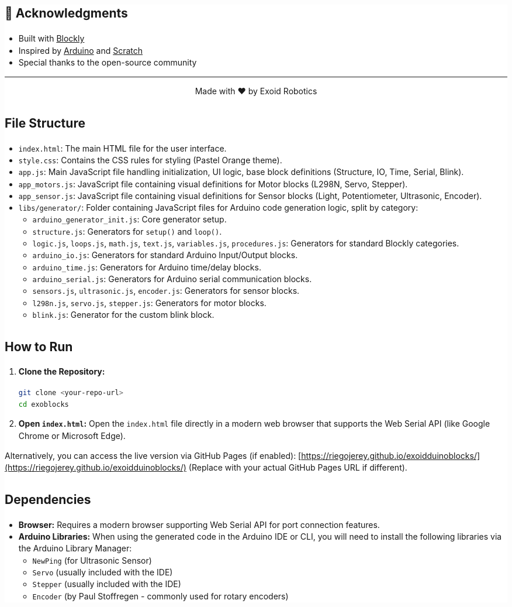 ## 🙏 Acknowledgments

- Built with [Blockly](https://developers.google.com/blockly)
- Inspired by [Arduino](https://www.arduino.cc/) and [Scratch](https://scratch.mit.edu/)
- Special thanks to the open-source community

---
<div align="center">
  Made with ❤️ by Exoid Robotics
</div>

## File Structure

* `index.html`: The main HTML file for the user interface.
* `style.css`: Contains the CSS rules for styling (Pastel Orange theme).
* `app.js`: Main JavaScript file handling initialization, UI logic, base block definitions (Structure, IO, Time, Serial, Blink).
* `app_motors.js`: JavaScript file containing visual definitions for Motor blocks (L298N, Servo, Stepper).
* `app_sensor.js`: JavaScript file containing visual definitions for Sensor blocks (Light, Potentiometer, Ultrasonic, Encoder).
* `libs/generator/`: Folder containing JavaScript files for Arduino code generation logic, split by category:
    * `arduino_generator_init.js`: Core generator setup.
    * `structure.js`: Generators for `setup()` and `loop()`.
    * `logic.js`, `loops.js`, `math.js`, `text.js`, `variables.js`, `procedures.js`: Generators for standard Blockly categories.
    * `arduino_io.js`: Generators for standard Arduino Input/Output blocks.
    * `arduino_time.js`: Generators for Arduino time/delay blocks.
    * `arduino_serial.js`: Generators for Arduino serial communication blocks.
    * `sensors.js`, `ultrasonic.js`, `encoder.js`: Generators for sensor blocks.
    * `l298n.js`, `servo.js`, `stepper.js`: Generators for motor blocks.
    * `blink.js`: Generator for the custom blink block.

## How to Run

1.  **Clone the Repository:**
    ```bash
    git clone <your-repo-url>
    cd exoblocks
    ```
2.  **Open `index.html`:** Open the `index.html` file directly in a modern web browser that supports the Web Serial API (like Google Chrome or Microsoft Edge).

Alternatively, you can access the live version via GitHub Pages (if enabled): [https://riegojerey.github.io/exoidduinoblocks/](https://riegojerey.github.io/exoidduinoblocks/) (Replace with your actual GitHub Pages URL if different).

## Dependencies

* **Browser:** Requires a modern browser supporting Web Serial API for port connection features.
* **Arduino Libraries:** When using the generated code in the Arduino IDE or CLI, you will need to install the following libraries via the Arduino Library Manager:
    * `NewPing` (for Ultrasonic Sensor)
    * `Servo` (usually included with the IDE)
    * `Stepper` (usually included with the IDE)
    * `Encoder` (by Paul Stoffregen - commonly used for rotary encoders)
